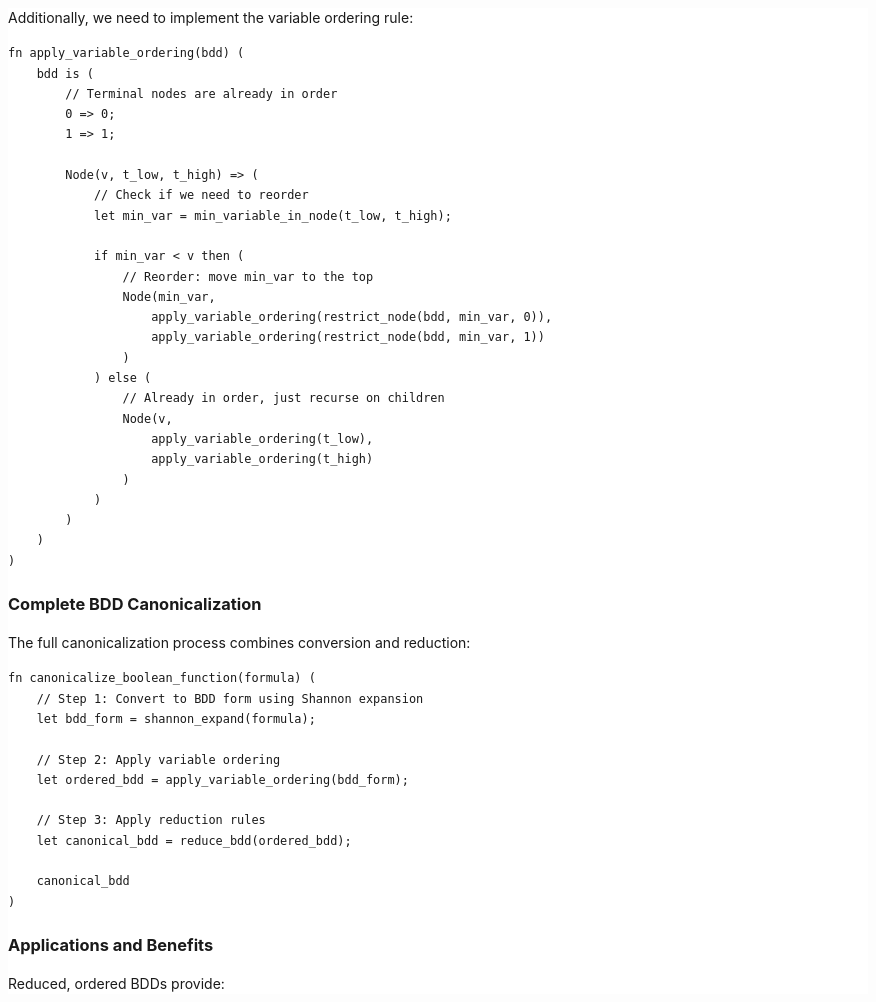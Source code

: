 Additionally, we need to implement the variable ordering rule:

```orbit
fn apply_variable_ordering(bdd) (
	bdd is (
		// Terminal nodes are already in order
		0 => 0;
		1 => 1;

		Node(v, t_low, t_high) => (
			// Check if we need to reorder
			let min_var = min_variable_in_node(t_low, t_high);

			if min_var < v then (
				// Reorder: move min_var to the top
				Node(min_var,
					apply_variable_ordering(restrict_node(bdd, min_var, 0)),
					apply_variable_ordering(restrict_node(bdd, min_var, 1))
				)
			) else (
				// Already in order, just recurse on children
				Node(v,
					apply_variable_ordering(t_low),
					apply_variable_ordering(t_high)
				)
			)
		)
	)
)
```

### Complete BDD Canonicalization

The full canonicalization process combines conversion and reduction:

```orbit
fn canonicalize_boolean_function(formula) (
	// Step 1: Convert to BDD form using Shannon expansion
	let bdd_form = shannon_expand(formula);

	// Step 2: Apply variable ordering
	let ordered_bdd = apply_variable_ordering(bdd_form);

	// Step 3: Apply reduction rules
	let canonical_bdd = reduce_bdd(ordered_bdd);

	canonical_bdd
)
```

### Applications and Benefits

Reduced, ordered BDDs provide:

